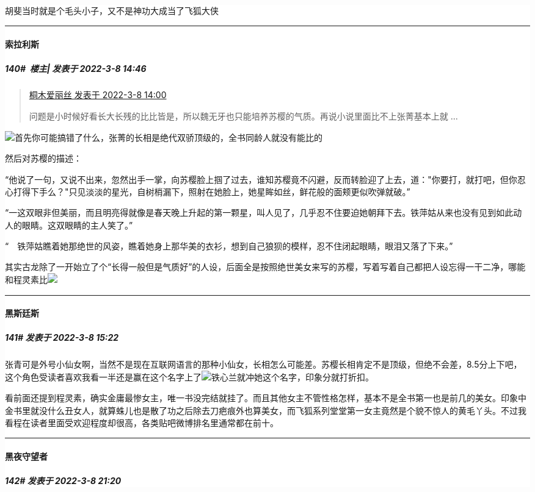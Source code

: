 胡斐当时就是个毛头小子，又不是神功大成当了飞狐大侠



*****

####  索拉利斯  
##### 140#         楼主| 发表于 2022-3-8 14:46

<blockquote><a href="httphttps://bbs.saraba1st.com/2b/forum.php?mod=redirect&amp;goto=findpost&amp;pid=54963093&amp;ptid=2056305" target="_blank">桐木爱丽丝 发表于 2022-3-8 14:00</a>

问题是小时候好看长大长残的比比皆是，所以魏无牙也只能培养苏樱的气质。再说小说里面比不上张菁基本上就 ...</blockquote>
<img src="https://static.saraba1st.com/image/smiley/face2017/066.png" referrerpolicy="no-referrer">首先你可能搞错了什么，张菁的长相是绝代双骄顶级的，全书同龄人就没有能比的

然后对苏樱的描述：

“他说了一句，又说不出来，忽然出手一掌，向苏樱脸上掴了过去，谁知苏樱竟不闪避，反而转脸迎了上去，道："你要打，就打吧，但你忍心打得下手么？"只见淡淡的星光，自树梢漏下，照射在她脸上，她星眸如丝，鲜花般的面颊更似吹弹就破。”

“一这双眼非但美丽，而且明亮得就像是春天晚上升起的第一颗星，叫人见了，几乎忍不住要迫她朝拜下去。铁萍姑从来也没有见到如此动人的眼睛。这双眼睛的主人笑了。”

“　铁萍姑瞧着她那绝世的风姿，瞧着她身上那华美的衣衫，想到自己狼狈的模样，忍不住闭起眼睛，眼泪又落了下来。”

其实古龙除了一开始立了个“长得一般但是气质好”的人设，后面全是按照绝世美女来写的苏樱，写着写着自己都把人设忘得一干二净，哪能和程灵素比<img src="https://static.saraba1st.com/image/smiley/face2017/067.png" referrerpolicy="no-referrer">



*****

####  黑斯廷斯  
##### 141#       发表于 2022-3-8 15:22

张青可是外号小仙女啊，当然不是现在互联网语言的那种小仙女，长相怎么可能差。苏樱长相肯定不是顶级，但绝不会差，8.5分上下吧，这个角色受读者喜欢我看一半还是赢在这个名字上了<img src="https://static.saraba1st.com/image/smiley/face2017/037.png" referrerpolicy="no-referrer">铁心兰就冲她这个名字，印象分就打折扣。

看前面还提到程灵素，确实金庸最惨女主，唯一书没完结就挂了。而且其他女主不管性格怎样，基本不是全书第一也是前几的美女。印象中金书里就没什么丑女人，就算蛛儿也是散了功之后除去刀疤痕外也算美女，而飞狐系列堂堂第一女主竟然是个貌不惊人的黄毛丫头。不过我看程在读者里面受欢迎程度却很高，各类贴吧微博排名里通常都在前十。



*****

####  黑夜守望者  
##### 142#       发表于 2022-3-8 21:20

